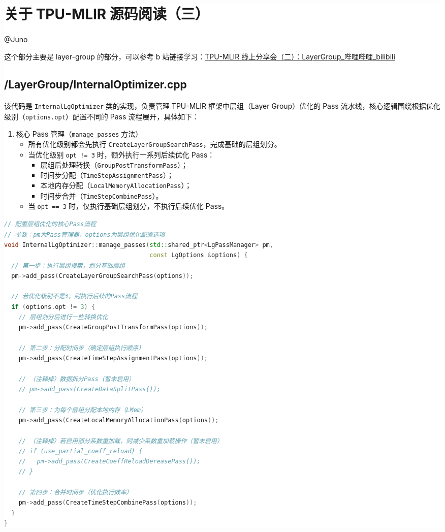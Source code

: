# 关于 TPU-MLIR 源码阅读（三）

@Juno

这个部分主要是 layer-group 的部分，可以参考 b 站链接学习：[TPU-MLIR 线上分享会（二）：LayerGroup_哔哩哔哩_bilibili](https://www.bilibili.com/video/BV1wo4y1z7AG/?spm_id_from=333.337.search-card.all.click&vd_source=a4ce411e59ba1574a8dbf032ea297d1b)

## /LayerGroup/InternalOptimizer.cpp

该代码是 `InternalLgOptimizer` 类的实现，负责管理 TPU-MLIR 框架中层组（Layer Group）优化的 Pass 流水线，核心逻辑围绕根据优化级别（`options.opt`）配置不同的 Pass 流程展开，具体如下：

1. 核心 Pass 管理（`manage_passes` 方法）
   - 所有优化级别都会先执行 `CreateLayerGroupSearchPass`，完成基础的层组划分。
   - 当优化级别 `opt != 3` 时，额外执行一系列后续优化 Pass：
     - 层组后处理转换（`GroupPostTransformPass`）；
     - 时间步分配（`TimeStepAssignmentPass`）；
     - 本地内存分配（`LocalMemoryAllocationPass`）；
     - 时间步合并（`TimeStepCombinePass`）。
   - 当 `opt == 3` 时，仅执行基础层组划分，不执行后续优化 Pass。

```cpp
// 配置层组优化的核心Pass流程
// 参数：pm为Pass管理器，options为层组优化配置选项
void InternalLgOptimizer::manage_passes(std::shared_ptr<LgPassManager> pm,
                                        const LgOptions &options) {
  // 第一步：执行层组搜索，划分基础层组
  pm->add_pass(CreateLayerGroupSearchPass(options));

  // 若优化级别不是3，则执行后续的Pass流程
  if (options.opt != 3) {
    // 层组划分后进行一些转换优化
    pm->add_pass(CreateGroupPostTransformPass(options));

    // 第二步：分配时间步（确定层组执行顺序）
    pm->add_pass(CreateTimeStepAssignmentPass(options));

    // （注释掉）数据拆分Pass（暂未启用）
    // pm->add_pass(CreateDataSplitPass());

    // 第三步：为每个层组分配本地内存（LMem）
    pm->add_pass(CreateLocalMemoryAllocationPass(options));

    // （注释掉）若启用部分系数重加载，则减少系数重加载操作（暂未启用）
    // if (use_partial_coeff_reload) {
    //   pm->add_pass(CreateCoeffReloadDereasePass());
    // }

    // 第四步：合并时间步（优化执行效率）
    pm->add_pass(CreateTimeStepCombinePass(options));
  }
}
```
